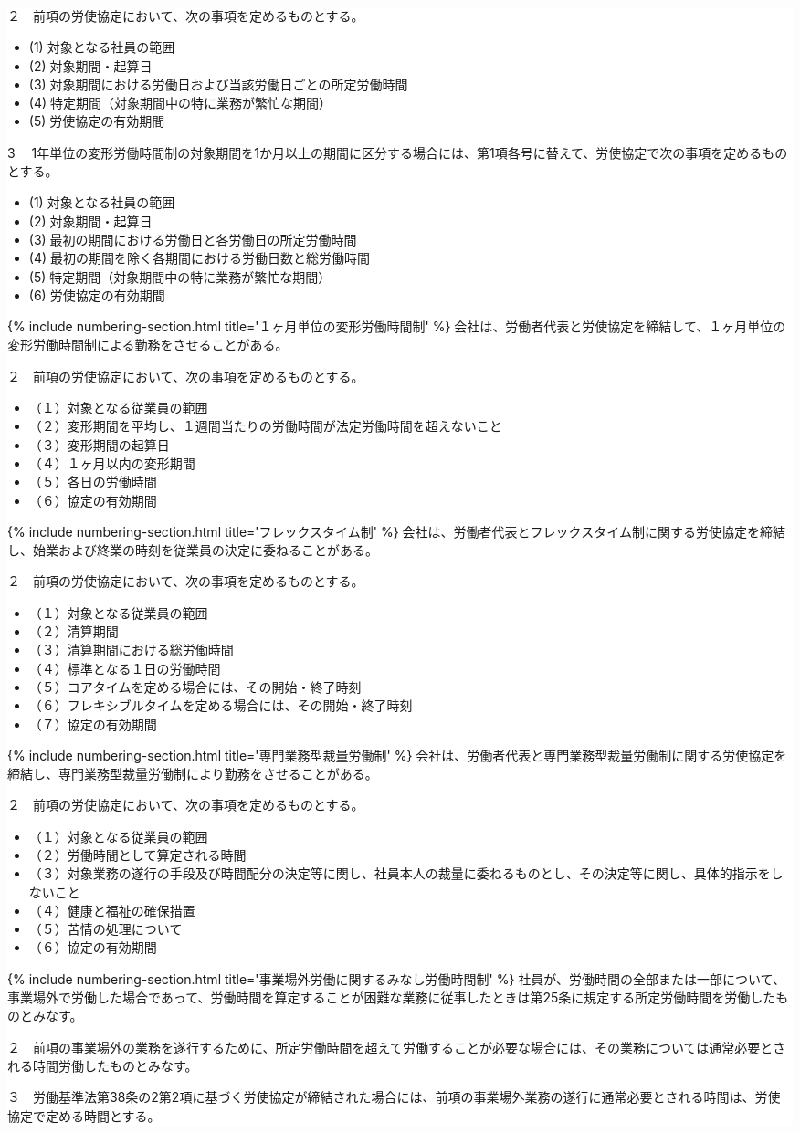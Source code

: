 ２　前項の労使協定において、次の事項を定めるものとする。
- (1) 対象となる社員の範囲
- (2) 対象期間・起算日
- (3) 対象期間における労働日および当該労働日ごとの所定労働時間
- (4) 特定期間（対象期間中の特に業務が繁忙な期間）
- (5) 労使協定の有効期間

3　 1年単位の変形労働時間制の対象期間を1か月以上の期間に区分する場合には、第1項各号に替えて、労使協定で次の事項を定めるものとする。
- (1) 対象となる社員の範囲
- (2) 対象期間・起算日
- (3) 最初の期間における労働日と各労働日の所定労働時間
- (4) 最初の期間を除く各期間における労働日数と総労働時間
- (5) 特定期間（対象期間中の特に業務が繁忙な期間）
- (6) 労使協定の有効期間

{% include numbering-section.html title='１ヶ月単位の変形労働時間制' %}
会社は、労働者代表と労使協定を締結して、１ヶ月単位の変形労働時間制による勤務をさせることがある。

２　前項の労使協定において、次の事項を定めるものとする。
- （１）対象となる従業員の範囲
- （２）変形期間を平均し、１週間当たりの労働時間が法定労働時間を超えないこと
- （３）変形期間の起算日
- （４）１ヶ月以内の変形期間
- （５）各日の労働時間
- （６）協定の有効期間

{% include numbering-section.html title='フレックスタイム制' %}
会社は、労働者代表とフレックスタイム制に関する労使協定を締結し、始業および終業の時刻を従業員の決定に委ねることがある。

２　前項の労使協定において、次の事項を定めるものとする。
- （１）対象となる従業員の範囲
- （２）清算期間
- （３）清算期間における総労働時間
- （４）標準となる１日の労働時間
- （５）コアタイムを定める場合には、その開始・終了時刻
- （６）フレキシブルタイムを定める場合には、その開始・終了時刻
- （７）協定の有効期間

{% include numbering-section.html title='専門業務型裁量労働制' %}
会社は、労働者代表と専門業務型裁量労働制に関する労使協定を締結し、専門業務型裁量労働制により勤務をさせることがある。

２　前項の労使協定において、次の事項を定めるものとする。
- （１）対象となる従業員の範囲
- （２）労働時間として算定される時間
- （３）対象業務の遂行の手段及び時間配分の決定等に関し、社員本人の裁量に委ねるものとし、その決定等に関し、具体的指示をしないこと
- （４）健康と福祉の確保措置
- （５）苦情の処理について
- （６）協定の有効期間

{% include numbering-section.html title='事業場外労働に関するみなし労働時間制' %}
社員が、労働時間の全部または一部について、事業場外で労働した場合であって、労働時間を算定することが困難な業務に従事したときは第25条に規定する所定労働時間を労働したものとみなす。

２　前項の事業場外の業務を遂行するために、所定労働時間を超えて労働することが必要な場合には、その業務については通常必要とされる時間労働したものとみなす。

３　労働基準法第38条の2第2項に基づく労使協定が締結された場合には、前項の事業場外業務の遂行に通常必要とされる時間は、労使協定で定める時間とする。
